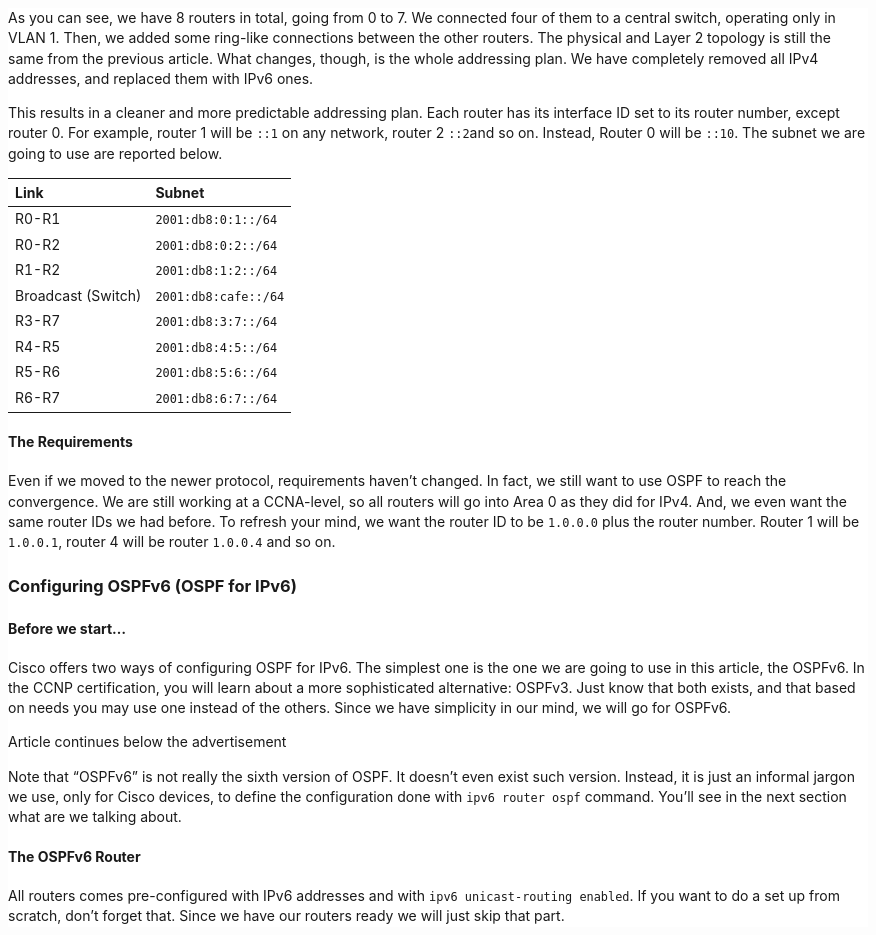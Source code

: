 As you can see, we have 8 routers in total, going from 0 to 7. We connected four of them to a central switch, operating only in VLAN 1. Then, we added some ring-like connections between the other routers. The physical and Layer 2 topology is still the same from the previous article. What changes, though, is the whole addressing plan. We have completely removed all IPv4 addresses, and replaced them with IPv6 ones.

This results in a cleaner and more predictable addressing plan. Each router has its interface ID set to its router number, except router 0. For example, router 1 will be `::1` on any network, router 2 `::2`and so on. Instead, Router 0 will be `::10`. The subnet we are going to use are reported below.

| Link | Subnet |
| :--- | :--- |
| R0-R1 | `2001:db8:0:1::/64` |
| R0-R2 | `2001:db8:0:2::/64` |
| R1-R2 | `2001:db8:1:2::/64` |
| Broadcast \(Switch\) | `2001:db8:cafe::/64` |
| R3-R7 | `2001:db8:3:7::/64` |
| R4-R5 | `2001:db8:4:5::/64` |
| R5-R6 | `2001:db8:5:6::/64` |
| R6-R7 | `2001:db8:6:7::/64` |

#### The Requirements

Even if we moved to the newer protocol, requirements haven’t changed. In fact, we still want to use OSPF to reach the convergence. We are still working at a CCNA-level, so all routers will go into Area 0 as they did for IPv4. And, we even want the same router IDs we had before. To refresh your mind, we want the router ID to be `1.0.0.0` plus the router number. Router 1 will be `1.0.0.1`, router 4 will be router `1.0.0.4` and so on.

### Configuring OSPFv6 \(OSPF for IPv6\)

#### Before we start…

Cisco offers two ways of configuring OSPF for IPv6. The simplest one is the one we are going to use in this article, the OSPFv6. In the CCNP certification, you will learn about a more sophisticated alternative: OSPFv3. Just know that both exists, and that based on needs you may use one instead of the others. Since we have simplicity in our mind, we will go for OSPFv6.

Article continues below the advertisement

Note that “OSPFv6” is not really the sixth version of OSPF. It doesn’t even exist such version. Instead, it is just an informal jargon we use, only for Cisco devices, to define the configuration done with `ipv6 router ospf` command. You’ll see in the next section what are we talking about.

#### The OSPFv6 Router

All routers comes pre-configured with IPv6 addresses and with `ipv6 unicast-routing enabled`. If you want to do a set up from scratch, don’t forget that. Since we have our routers ready we will just skip that part.
